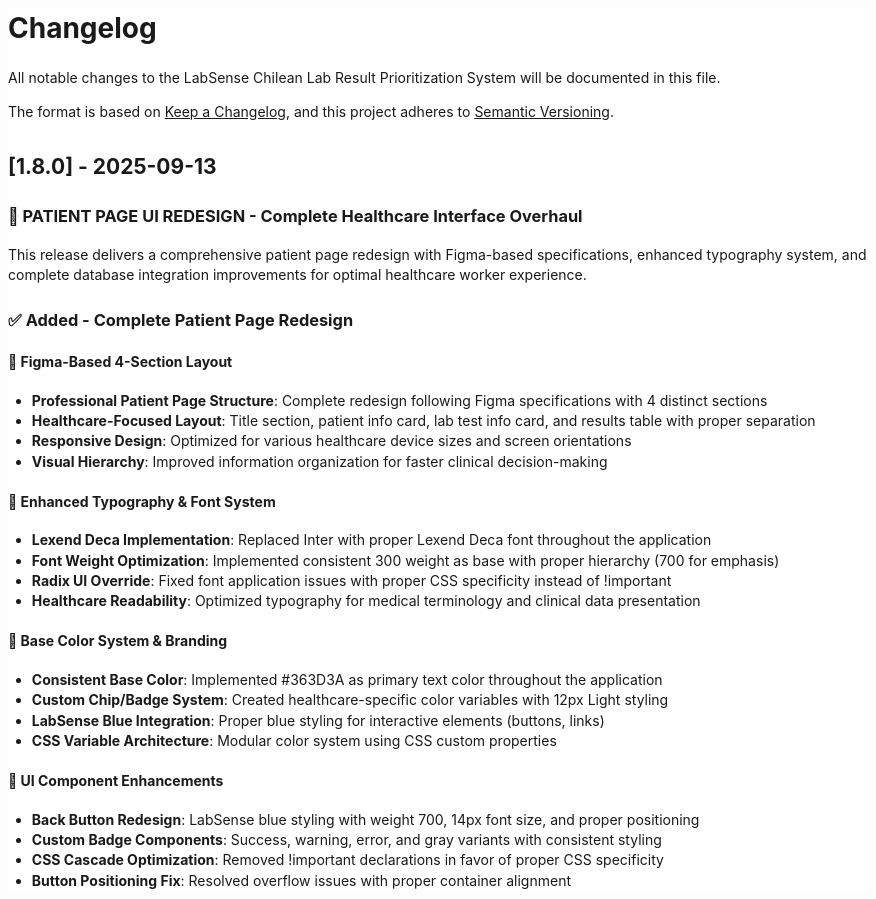 # Changelog

All notable changes to the LabSense Chilean Lab Result Prioritization System will be documented in this file.

The format is based on [Keep a Changelog](https://keepachangelog.com/en/1.0.0/),
and this project adheres to [Semantic Versioning](https://semver.org/spec/v2.0.0.html).

## [1.8.0] - 2025-09-13

### 🎨 PATIENT PAGE UI REDESIGN - Complete Healthcare Interface Overhaul

This release delivers a comprehensive patient page redesign with Figma-based specifications, enhanced typography system, and complete database integration improvements for optimal healthcare worker experience.

### ✅ Added - Complete Patient Page Redesign

#### 🏥 Figma-Based 4-Section Layout
- **Professional Patient Page Structure**: Complete redesign following Figma specifications with 4 distinct sections
- **Healthcare-Focused Layout**: Title section, patient info card, lab test info card, and results table with proper separation
- **Responsive Design**: Optimized for various healthcare device sizes and screen orientations
- **Visual Hierarchy**: Improved information organization for faster clinical decision-making

#### 🎨 Enhanced Typography & Font System
- **Lexend Deca Implementation**: Replaced Inter with proper Lexend Deca font throughout the application
- **Font Weight Optimization**: Implemented consistent 300 weight as base with proper hierarchy (700 for emphasis)
- **Radix UI Override**: Fixed font application issues with proper CSS specificity instead of !important
- **Healthcare Readability**: Optimized typography for medical terminology and clinical data presentation

#### 🌈 Base Color System & Branding
- **Consistent Base Color**: Implemented #363D3A as primary text color throughout the application
- **Custom Chip/Badge System**: Created healthcare-specific color variables with 12px Light styling
- **LabSense Blue Integration**: Proper blue styling for interactive elements (buttons, links)
- **CSS Variable Architecture**: Modular color system using CSS custom properties

#### 🔧 UI Component Enhancements  
- **Back Button Redesign**: LabSense blue styling with weight 700, 14px font size, and proper positioning
- **Custom Badge Components**: Success, warning, error, and gray variants with consistent styling
- **CSS Cascade Optimization**: Removed !important declarations in favor of proper CSS specificity
- **Button Positioning Fix**: Resolved overflow issues with proper container alignment
